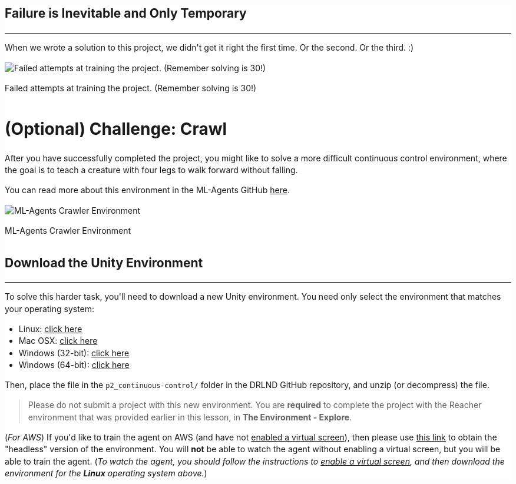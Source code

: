 ## Failure is Inevitable and Only Temporary

* * *

When we wrote a solution to this project, we didn't get it right the first time. Or the second. Or the third. :)

![Failed attempts at training the project. (Remember solving is 30!)](https://video.udacity-data.com/topher/2018/July/5b462e53_screen-shot-2018-07-11-at-11.19.56-am/screen-shot-2018-07-11-at-11.19.56-am.png)

Failed attempts at training the project. (Remember solving is 30!)


# (Optional) Challenge: Crawl

After you have successfully completed the project, you might like to solve a more difficult continuous control environment, where the goal is to teach a creature with four legs to walk forward without falling.

You can read more about this environment in the ML-Agents GitHub [here](https://github.com/Unity-Technologies/ml-agents/blob/master/docs/Learning-Environment-Examples.md#crawler).

![ML-Agents Crawler Environment](https://video.udacity-data.com/topher/2018/August/5b633811_crawler/crawler.png)

ML-Agents Crawler Environment

## Download the Unity Environment

* * *

To solve this harder task, you'll need to download a new Unity environment. You need only select the environment that matches your operating system:

- Linux: [click here](https://s3-us-west-1.amazonaws.com/udacity-drlnd/P2/Crawler/Crawler_Linux.zip)
- Mac OSX: [click here](https://s3-us-west-1.amazonaws.com/udacity-drlnd/P2/Crawler/Crawler.app.zip)
- Windows (32-bit): [click here](https://s3-us-west-1.amazonaws.com/udacity-drlnd/P2/Crawler/Crawler_Windows_x86.zip)
- Windows (64-bit): [click here](https://s3-us-west-1.amazonaws.com/udacity-drlnd/P2/Crawler/Crawler_Windows_x86_64.zip)

Then, place the file in the `p2_continuous-control/` folder in the DRLND GitHub repository, and unzip (or decompress) the file.

> Please do not submit a project with this new environment. You are **required** to complete the project with the Reacher environment that was provided earlier in this lesson, in **The Environment - Explore**.

(_For AWS_) If you'd like to train the agent on AWS (and have not [enabled a virtual screen](https://github.com/Unity-Technologies/ml-agents/blob/master/docs/Training-on-Amazon-Web-Service.md)), then please use [this link](https://s3-us-west-1.amazonaws.com/udacity-drlnd/P2/Crawler/Crawler_Linux_NoVis.zip) to obtain the "headless" version of the environment. You will **not** be able to watch the agent without enabling a virtual screen, but you will be able to train the agent. (_To watch the agent, you should follow the instructions to [enable a virtual screen](https://github.com/Unity-Technologies/ml-agents/blob/master/docs/Training-on-Amazon-Web-Service.md), and then download the environment for the **Linux** operating system above._)
